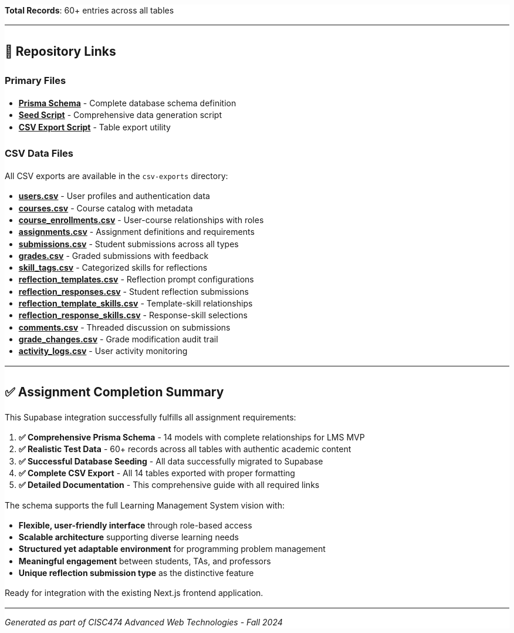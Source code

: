 **Total Records**: 60+ entries across all tables

---

## 🔗 Repository Links

### Primary Files
- **[Prisma Schema](https://github.com/IsaacWeber1/f25-cisc474-individual/blob/main/packages/database/prisma/schema.prisma)** - Complete database schema definition
- **[Seed Script](https://github.com/IsaacWeber1/f25-cisc474-individual/blob/main/packages/database/src/seed.ts)** - Comprehensive data generation script
- **[CSV Export Script](https://github.com/IsaacWeber1/f25-cisc474-individual/blob/main/packages/database/src/export-csv.ts)** - Table export utility

### CSV Data Files
All CSV exports are available in the `csv-exports` directory:

- **[users.csv](./csv-exports/users.csv)** - User profiles and authentication data
- **[courses.csv](./csv-exports/courses.csv)** - Course catalog with metadata
- **[course_enrollments.csv](./csv-exports/course_enrollments.csv)** - User-course relationships with roles
- **[assignments.csv](./csv-exports/assignments.csv)** - Assignment definitions and requirements
- **[submissions.csv](./csv-exports/submissions.csv)** - Student submissions across all types
- **[grades.csv](./csv-exports/grades.csv)** - Graded submissions with feedback
- **[skill_tags.csv](./csv-exports/skill_tags.csv)** - Categorized skills for reflections
- **[reflection_templates.csv](./csv-exports/reflection_templates.csv)** - Reflection prompt configurations
- **[reflection_responses.csv](./csv-exports/reflection_responses.csv)** - Student reflection submissions
- **[reflection_template_skills.csv](./csv-exports/reflection_template_skills.csv)** - Template-skill relationships
- **[reflection_response_skills.csv](./csv-exports/reflection_response_skills.csv)** - Response-skill selections
- **[comments.csv](./csv-exports/comments.csv)** - Threaded discussion on submissions
- **[grade_changes.csv](./csv-exports/grade_changes.csv)** - Grade modification audit trail
- **[activity_logs.csv](./csv-exports/activity_logs.csv)** - User activity monitoring

---

## ✅ Assignment Completion Summary

This Supabase integration successfully fulfills all assignment requirements:

1. **✅ Comprehensive Prisma Schema** - 14 models with complete relationships for LMS MVP
2. **✅ Realistic Test Data** - 60+ records across all tables with authentic academic content
3. **✅ Successful Database Seeding** - All data successfully migrated to Supabase
4. **✅ Complete CSV Export** - All 14 tables exported with proper formatting
5. **✅ Detailed Documentation** - This comprehensive guide with all required links

The schema supports the full Learning Management System vision with:
- **Flexible, user-friendly interface** through role-based access
- **Scalable architecture** supporting diverse learning needs
- **Structured yet adaptable environment** for programming problem management
- **Meaningful engagement** between students, TAs, and professors
- **Unique reflection submission type** as the distinctive feature

Ready for integration with the existing Next.js frontend application.

---

*Generated as part of CISC474 Advanced Web Technologies - Fall 2024*